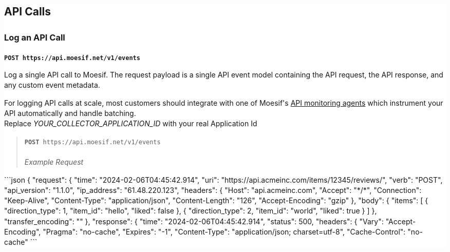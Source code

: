 ## API Calls

### Log an API Call

**`POST https://api.moesif.net/v1/events`**

Log a single API call to Moesif.
The request payload is a single API event model containing the API request, the API response, and any custom event metadata.

<aside class="warning">
For logging API calls at scale, most customers should integrate with one of Moesif's <a href="https://www.moesif.com/implementation">API monitoring agents</a> which instrument your API automatically and handle batching.
</aside>

<aside class="info">
Replace <i>YOUR_COLLECTOR_APPLICATION_ID</i> with your real Application Id
</aside>

<blockquote class="lang-specific json">
<code><b>POST</b> https://api.moesif.net/v1/events</code>
<br><br><i>Example Request</i><br>
</blockquote>
```json
  {
    "request": {
      "time": "2024-02-06T04:45:42.914",
      "uri": "https://api.acmeinc.com/items/12345/reviews/",
      "verb": "POST",
      "api_version": "1.1.0",
      "ip_address": "61.48.220.123",
      "headers": {
        "Host": "api.acmeinc.com",
        "Accept": "*/*",
        "Connection": "Keep-Alive",
        "Content-Type": "application/json",
        "Content-Length": "126",
        "Accept-Encoding": "gzip"
      },
      "body": {
        "items": [
          {
            "direction_type": 1,
            "item_id": "hello",
            "liked": false
          },
          {
            "direction_type": 2,
            "item_id": "world",
            "liked": true
          }
        ]
      },
      "transfer_encoding": ""
    },
    "response": {
      "time": "2024-02-06T04:45:42.914",
      "status": 500,
      "headers": {
        "Vary": "Accept-Encoding",
        "Pragma": "no-cache",
        "Expires": "-1",
        "Content-Type": "application/json; charset=utf-8",
        "Cache-Control": "no-cache"
```